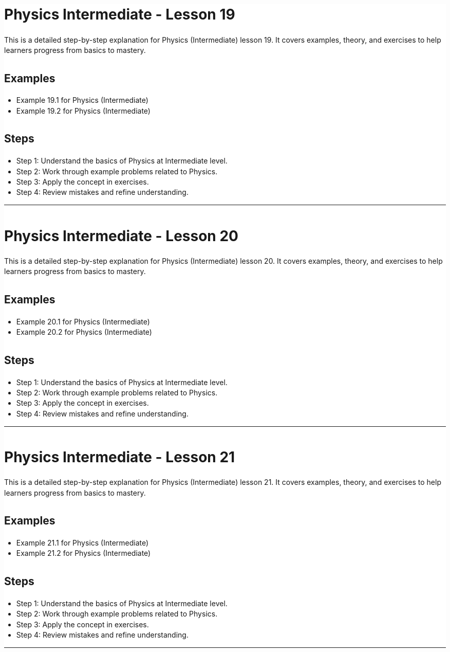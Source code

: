 
# Physics Intermediate - Lesson 19

This is a detailed step-by-step explanation for Physics (Intermediate) lesson 19. It covers examples, theory, and exercises to help learners progress from basics to mastery.

## Examples
- Example 19.1 for Physics (Intermediate)
- Example 19.2 for Physics (Intermediate)

## Steps
- Step 1: Understand the basics of Physics at Intermediate level.
- Step 2: Work through example problems related to Physics.
- Step 3: Apply the concept in exercises.
- Step 4: Review mistakes and refine understanding.

---

# Physics Intermediate - Lesson 20

This is a detailed step-by-step explanation for Physics (Intermediate) lesson 20. It covers examples, theory, and exercises to help learners progress from basics to mastery.

## Examples
- Example 20.1 for Physics (Intermediate)
- Example 20.2 for Physics (Intermediate)

## Steps
- Step 1: Understand the basics of Physics at Intermediate level.
- Step 2: Work through example problems related to Physics.
- Step 3: Apply the concept in exercises.
- Step 4: Review mistakes and refine understanding.

---

# Physics Intermediate - Lesson 21

This is a detailed step-by-step explanation for Physics (Intermediate) lesson 21. It covers examples, theory, and exercises to help learners progress from basics to mastery.

## Examples
- Example 21.1 for Physics (Intermediate)
- Example 21.2 for Physics (Intermediate)

## Steps
- Step 1: Understand the basics of Physics at Intermediate level.
- Step 2: Work through example problems related to Physics.
- Step 3: Apply the concept in exercises.
- Step 4: Review mistakes and refine understanding.

---